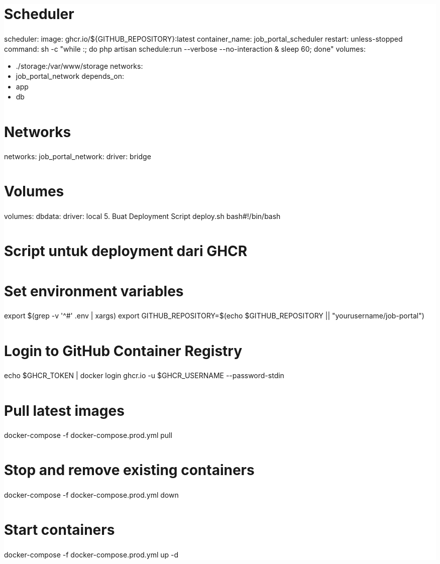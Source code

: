 # Scheduler
scheduler:
image: ghcr.io/${GITHUB_REPOSITORY}:latest
container_name: job_portal_scheduler
restart: unless-stopped
command: sh -c "while :; do php artisan schedule:run --verbose --no-interaction & sleep 60; done"
volumes:
- ./storage:/var/www/storage
networks:
- job_portal_network
depends_on:
- app
- db

# Networks
networks:
job_portal_network:
driver: bridge

# Volumes
volumes:
dbdata:
driver: local
5. Buat Deployment Script deploy.sh
   bash#!/bin/bash

# Script untuk deployment dari GHCR

# Set environment variables
export $(grep -v '^#' .env | xargs)
export GITHUB_REPOSITORY=$(echo $GITHUB_REPOSITORY || "yourusername/job-portal")

# Login to GitHub Container Registry
echo $GHCR_TOKEN | docker login ghcr.io -u $GHCR_USERNAME --password-stdin

# Pull latest images
docker-compose -f docker-compose.prod.yml pull

# Stop and remove existing containers
docker-compose -f docker-compose.prod.yml down

# Start containers
docker-compose -f docker-compose.prod.yml up -d
